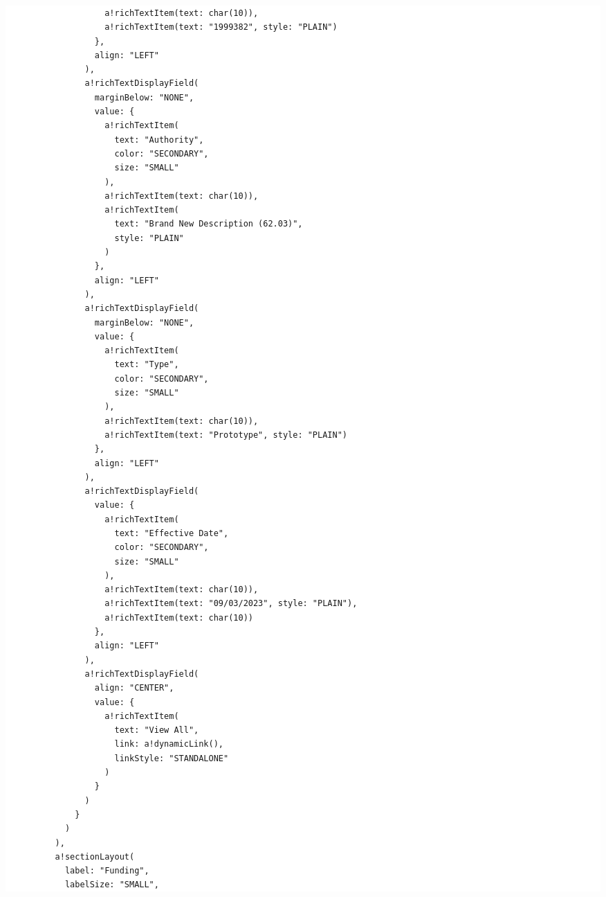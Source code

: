 ```
                    a!richTextItem(text: char(10)),
                    a!richTextItem(text: "1999382", style: "PLAIN")
                  },
                  align: "LEFT"
                ),
                a!richTextDisplayField(
                  marginBelow: "NONE",
                  value: {
                    a!richTextItem(
                      text: "Authority",
                      color: "SECONDARY",
                      size: "SMALL"
                    ),
                    a!richTextItem(text: char(10)),
                    a!richTextItem(
                      text: "Brand New Description (62.03)",
                      style: "PLAIN"
                    )
                  },
                  align: "LEFT"
                ),
                a!richTextDisplayField(
                  marginBelow: "NONE",
                  value: {
                    a!richTextItem(
                      text: "Type",
                      color: "SECONDARY",
                      size: "SMALL"
                    ),
                    a!richTextItem(text: char(10)),
                    a!richTextItem(text: "Prototype", style: "PLAIN")
                  },
                  align: "LEFT"
                ),
                a!richTextDisplayField(
                  value: {
                    a!richTextItem(
                      text: "Effective Date",
                      color: "SECONDARY",
                      size: "SMALL"
                    ),
                    a!richTextItem(text: char(10)),
                    a!richTextItem(text: "09/03/2023", style: "PLAIN"),
                    a!richTextItem(text: char(10))
                  },
                  align: "LEFT"
                ),
                a!richTextDisplayField(
                  align: "CENTER",
                  value: {
                    a!richTextItem(
                      text: "View All",
                      link: a!dynamicLink(),
                      linkStyle: "STANDALONE"
                    )
                  }
                )
              }
            )
          ),
          a!sectionLayout(
            label: "Funding",
            labelSize: "SMALL",
```